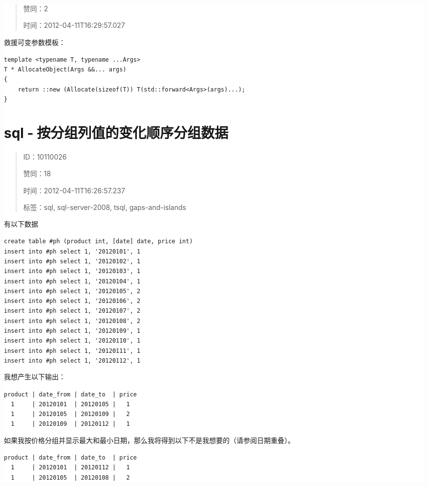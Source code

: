 > 赞同：2
> 
> 时间：2012-04-11T16:29:57.027

救援可变参数模板：

```
template <typename T, typename ...Args>
T * AllocateObject(Args &&... args)
{
    return ::new (Allocate(sizeof(T)) T(std::forward<Args>(args)...);
} 
```

# sql - 按分组列值的变化顺序分组数据

> ID：10110026
> 
> 赞同：18
> 
> 时间：2012-04-11T16:26:57.237
> 
> 标签：sql, sql-server-2008, tsql, gaps-and-islands

有以下数据

```
create table #ph (product int, [date] date, price int)
insert into #ph select 1, '20120101', 1
insert into #ph select 1, '20120102', 1
insert into #ph select 1, '20120103', 1
insert into #ph select 1, '20120104', 1
insert into #ph select 1, '20120105', 2
insert into #ph select 1, '20120106', 2
insert into #ph select 1, '20120107', 2
insert into #ph select 1, '20120108', 2
insert into #ph select 1, '20120109', 1
insert into #ph select 1, '20120110', 1
insert into #ph select 1, '20120111', 1
insert into #ph select 1, '20120112', 1 
```

我想产生以下输出：

```
product | date_from | date_to  | price
  1     | 20120101  | 20120105 |   1
  1     | 20120105  | 20120109 |   2
  1     | 20120109  | 20120112 |   1 
```

如果我按价格分组并显示最大和最小日期，那么我将得到以下不是我想要的（请参阅日期重叠）。

```
product | date_from | date_to  | price
  1     | 20120101  | 20120112 |   1
  1     | 20120105  | 20120108 |   2 
```

